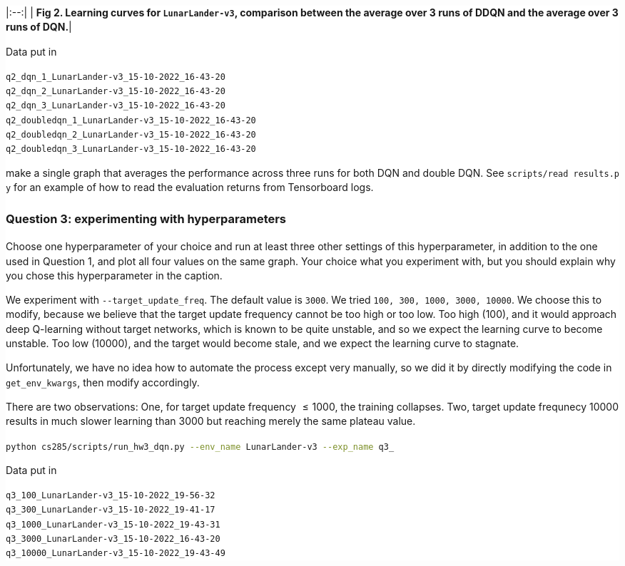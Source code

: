 |:--:|
| <b>Fig 2. Learning curves for `LunarLander-v3`, comparison between the average over 3 runs of DDQN and the average over 3 runs of DQN.</b>|

Data put in

```
q2_dqn_1_LunarLander-v3_15-10-2022_16-43-20
q2_dqn_2_LunarLander-v3_15-10-2022_16-43-20
q2_dqn_3_LunarLander-v3_15-10-2022_16-43-20
q2_doubledqn_1_LunarLander-v3_15-10-2022_16-43-20
q2_doubledqn_2_LunarLander-v3_15-10-2022_16-43-20
q2_doubledqn_3_LunarLander-v3_15-10-2022_16-43-20
```

make a single graph that averages the performance across three runs for both DQN and double DQN. See `scripts/read results.py` for an example of how to read the evaluation returns from Tensorboard logs.

### Question 3: experimenting with hyperparameters

Choose one hyperparameter of your choice and run at least three other settings of this hyperparameter, in addition to the one used in Question 1, and plot all four values on the same graph. Your choice what you experiment with, but you should explain why you chose this hyperparameter in the caption.

We experiment with `--target_update_freq`. The default value is `3000`. We tried `100, 300, 1000, 3000, 10000`. We choose this to modify, because we believe that the target update frequency cannot be too high or too low. Too high (100), and it would approach deep Q-learning without target networks, which is known to be quite unstable, and so we expect the learning curve to become unstable. Too low (10000), and the target would become stale, and we expect the learning curve to stagnate.

Unfortunately, we have no idea how to automate the process except very manually, so we did it by directly modifying the code in `get_env_kwargs`, then modify accordingly.

There are two observations: One, for target update frequency $\leq 1000$, the training collapses. Two, target update frequnecy 10000 results in much slower learning than 3000 but reaching merely the same plateau value.

```bash
python cs285/scripts/run_hw3_dqn.py --env_name LunarLander-v3 --exp_name q3_
```

Data put in

```
q3_100_LunarLander-v3_15-10-2022_19-56-32
q3_300_LunarLander-v3_15-10-2022_19-41-17
q3_1000_LunarLander-v3_15-10-2022_19-43-31
q3_3000_LunarLander-v3_15-10-2022_16-43-20
q3_10000_LunarLander-v3_15-10-2022_19-43-49
```
